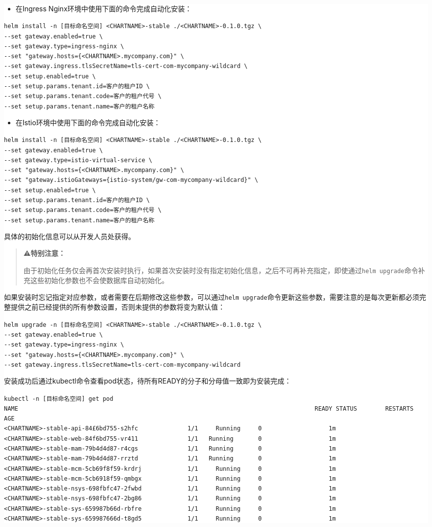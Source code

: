 - 在Ingress Nginx环境中使用下面的命令完成自动化安装：

```shell
helm install -n [目标命名空间] <CHARTNAME>-stable ./<CHARTNAME>-0.1.0.tgz \
--set gateway.enabled=true \
--set gateway.type=ingress-nginx \
--set "gateway.hosts={<CHARTNAME>.mycompany.com}" \
--set gateway.ingress.tlsSecretName=tls-cert-com-mycompany-wildcard \
--set setup.enabled=true \
--set setup.params.tenant.id=客户的租户ID \
--set setup.params.tenant.code=客户的租户代号 \
--set setup.params.tenant.name=客户的租户名称
```

- 在Istio环境中使用下面的命令完成自动化安装：

```shell
helm install -n [目标命名空间] <CHARTNAME>-stable ./<CHARTNAME>-0.1.0.tgz \
--set gateway.enabled=true \
--set gateway.type=istio-virtual-service \
--set "gateway.hosts={<CHARTNAME>.mycompany.com}" \
--set "gateway.istioGateways={istio-system/gw-com-mycompany-wildcard}" \
--set setup.enabled=true \
--set setup.params.tenant.id=客户的租户ID \
--set setup.params.tenant.code=客户的租户代号 \
--set setup.params.tenant.name=客户的租户名称
```

具体的初始化信息可以从开发人员处获得。

> **⚠️特别注意：**
>
> 由于初始化任务仅会再首次安装时执行，如果首次安装时没有指定初始化信息，之后不可再补充指定，即使通过`helm upgrade`命令补充这些初始化参数也不会使数据库自动初始化。

如果安装时忘记指定对应参数，或者需要在后期修改这些参数，可以通过`helm upgrade`命令更新这些参数，需要注意的是每次更新都必须完整提供之前已经提供的所有参数设置，否则未提供的参数将变为默认值：


```shell
helm upgrade -n [目标命名空间] <CHARTNAME>-stable ./<CHARTNAME>-0.1.0.tgz \
--set gateway.enabled=true \
--set gateway.type=ingress-nginx \
--set "gateway.hosts={<CHARTNAME>.mycompany.com}" \
--set gateway.ingress.tlsSecretName=tls-cert-com-mycompany-wildcard
```

安装成功后通过kubectl命令查看pod状态，待所有READY的分子和分母值一致即为安装完成：

```shell
kubectl -n [目标命名空间] get pod
NAME																					READY STATUS		RESTARTS	AGE
<CHARTNAME>-stable-api-84£6bd755-s2hfc				1/1		Running		0					1m
<CHARTNAME>-stable-web-84f6bd755-vr411				1/1   Running		0					1m
<CHARTNAME>-stable-mam-79b4d4d87-r4cgs				1/1   Running		0					1m
<CHARTNAME>-stable-mam-79b4d4d87-rrztd				1/1   Running		0					1m
<CHARTNAME>-stable-mcm-5cb69f8f59-krdrj				1/1		Running		0					1m
<CHARTNAME>-stable-mcm-5cb6918f59-qmbgx				1/1 	Running		0					1m
<CHARTNAME>-stable-nsys-698fbfc47-2fwbd				1/1 	Running		0					1m
<CHARTNAME>-stable-nsys-698fbfc47-2bg86				1/1		Running		0					1m
<CHARTNAME>-stable-sys-659987b66d-rbfre				1/1 	Running		0					1m
<CHARTNAME>-stable-sys-659987666d-t8gd5				1/1 	Running		0					1m
```
